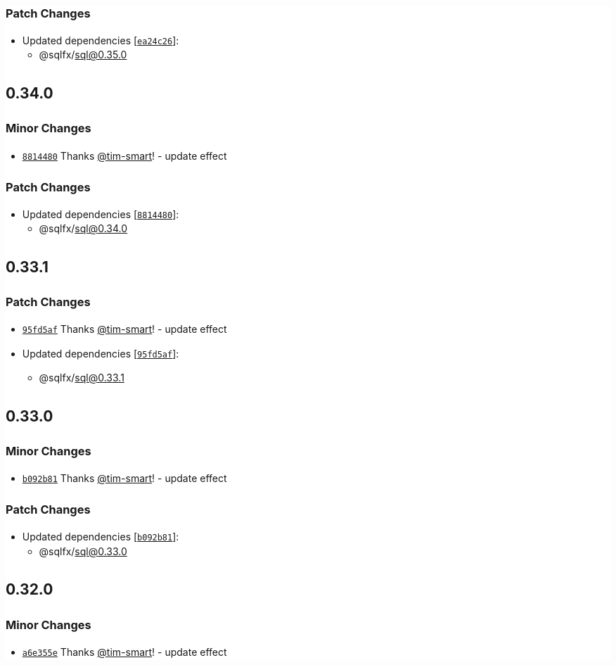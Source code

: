 ### Patch Changes

- Updated dependencies [[`ea24c26`](https://github.com/tim-smart/sqlfx/commit/ea24c264e96999eb99b50c23a73c4ea9636026aa)]:
  - @sqlfx/sql@0.35.0

## 0.34.0

### Minor Changes

- [`8814480`](https://github.com/tim-smart/sqlfx/commit/881448034c32b38c861c1fb806320f154a78abcb) Thanks [@tim-smart](https://github.com/tim-smart)! - update effect

### Patch Changes

- Updated dependencies [[`8814480`](https://github.com/tim-smart/sqlfx/commit/881448034c32b38c861c1fb806320f154a78abcb)]:
  - @sqlfx/sql@0.34.0

## 0.33.1

### Patch Changes

- [`95fd5af`](https://github.com/tim-smart/sqlfx/commit/95fd5af27c537e54c9e5e4cff54d0ddb4adb6d22) Thanks [@tim-smart](https://github.com/tim-smart)! - update effect

- Updated dependencies [[`95fd5af`](https://github.com/tim-smart/sqlfx/commit/95fd5af27c537e54c9e5e4cff54d0ddb4adb6d22)]:
  - @sqlfx/sql@0.33.1

## 0.33.0

### Minor Changes

- [`b092b81`](https://github.com/tim-smart/sqlfx/commit/b092b81e01ffb84213b16b4d5d605448e29c8f36) Thanks [@tim-smart](https://github.com/tim-smart)! - update effect

### Patch Changes

- Updated dependencies [[`b092b81`](https://github.com/tim-smart/sqlfx/commit/b092b81e01ffb84213b16b4d5d605448e29c8f36)]:
  - @sqlfx/sql@0.33.0

## 0.32.0

### Minor Changes

- [`a6e355e`](https://github.com/tim-smart/sqlfx/commit/a6e355e557e787ad5d7631018a933f0f6aa36591) Thanks [@tim-smart](https://github.com/tim-smart)! - update effect
